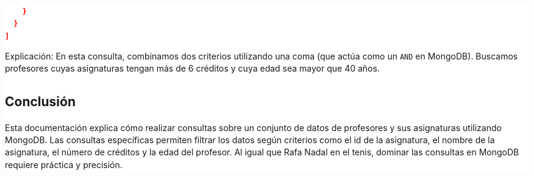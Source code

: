 ```json
    }
  }
]
```

Explicación:
En esta consulta, combinamos dos criterios utilizando una coma (que actúa como un `AND` en MongoDB). Buscamos profesores cuyas asignaturas tengan más de 6 créditos y cuya edad sea mayor que 40 años.

## Conclusión

Esta documentación explica cómo realizar consultas sobre un conjunto de datos de profesores y sus asignaturas utilizando MongoDB. Las consultas específicas permiten filtrar los datos según criterios como el id de la asignatura, el nombre de la asignatura, el número de créditos y la edad del profesor. Al igual que Rafa Nadal en el tenis, dominar las consultas en MongoDB requiere práctica y precisión.